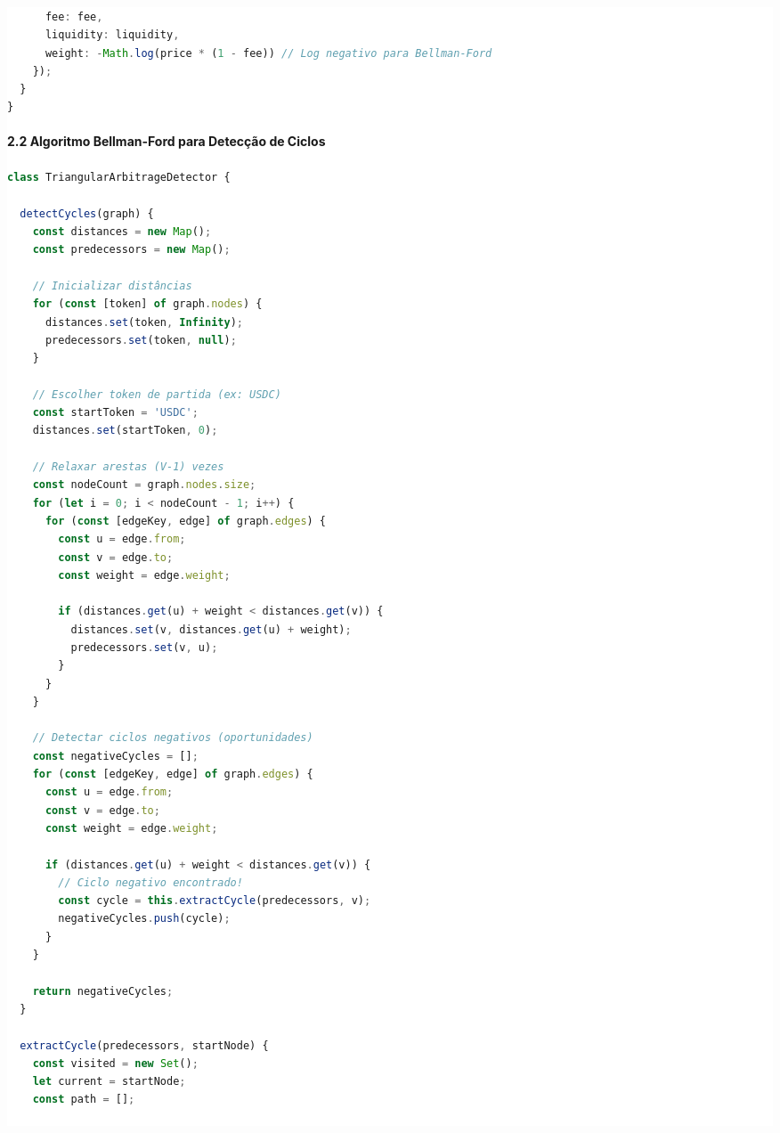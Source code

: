 ```javascript
      fee: fee,
      liquidity: liquidity,
      weight: -Math.log(price * (1 - fee)) // Log negativo para Bellman-Ford
    });
  }
}
```

#### 2.2 Algoritmo Bellman-Ford para Detecção de Ciclos
```javascript
class TriangularArbitrageDetector {
  
  detectCycles(graph) {
    const distances = new Map();
    const predecessors = new Map();
    
    // Inicializar distâncias
    for (const [token] of graph.nodes) {
      distances.set(token, Infinity);
      predecessors.set(token, null);
    }
    
    // Escolher token de partida (ex: USDC)
    const startToken = 'USDC';
    distances.set(startToken, 0);
    
    // Relaxar arestas (V-1) vezes
    const nodeCount = graph.nodes.size;
    for (let i = 0; i < nodeCount - 1; i++) {
      for (const [edgeKey, edge] of graph.edges) {
        const u = edge.from;
        const v = edge.to;
        const weight = edge.weight;
        
        if (distances.get(u) + weight < distances.get(v)) {
          distances.set(v, distances.get(u) + weight);
          predecessors.set(v, u);
        }
      }
    }
    
    // Detectar ciclos negativos (oportunidades)
    const negativeCycles = [];
    for (const [edgeKey, edge] of graph.edges) {
      const u = edge.from;
      const v = edge.to;
      const weight = edge.weight;
      
      if (distances.get(u) + weight < distances.get(v)) {
        // Ciclo negativo encontrado!
        const cycle = this.extractCycle(predecessors, v);
        negativeCycles.push(cycle);
      }
    }
    
    return negativeCycles;
  }
  
  extractCycle(predecessors, startNode) {
    const visited = new Set();
    let current = startNode;
    const path = [];
    
```